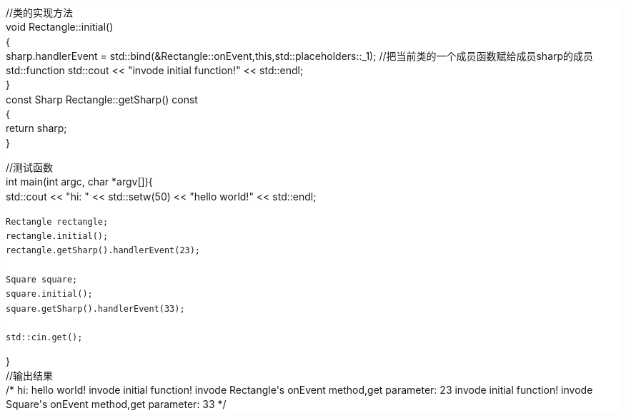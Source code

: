 //类的实现方法  
void Rectangle::initial()  
{  
    sharp.handlerEvent = std::bind(&Rectangle::onEvent,this,std::placeholders::_1);   //把当前类的一个成员函数赋给成员sharp的成员std::function
    std::cout << "invode initial function!" << std::endl;  
}  
const Sharp Rectangle::getSharp() const  
{  
    return sharp;  
}  
  
//测试函数  
int main(int argc, char *argv[]){  
    std::cout << "hi: " << std::setw(50) << "hello world!" << std::endl;  
  
    Rectangle rectangle;  
    rectangle.initial();   
    rectangle.getSharp().handlerEvent(23);    
  
    Square square;  
    square.initial();  
    square.getSharp().handlerEvent(33);  
  
    std::cin.get();  
}  
//输出结果  
/*  hi:                                       hello world! 
    invode initial function! 
    invode Rectangle's onEvent method,get parameter: 23 
    invode initial function! 
    invode Square's onEvent method,get parameter: 33    */  
